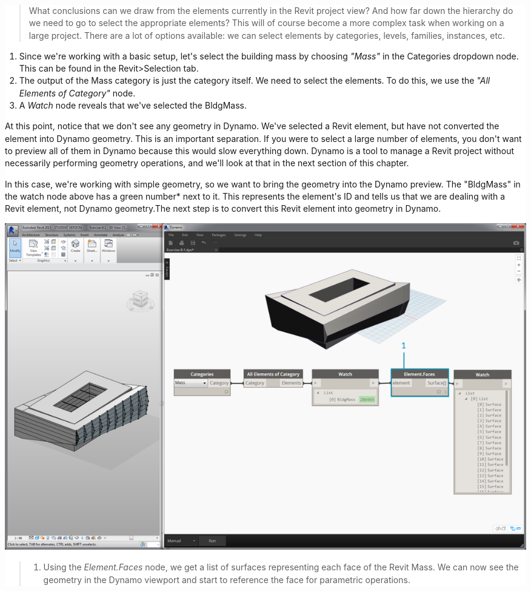 > What conclusions can we draw from the elements currently in the Revit project view?  And how far down the hierarchy do we need to go to select the appropriate elements?  This will of course become a more complex task when working on a large project. There are a lot of options available: we can select elements by categories, levels, families, instances, etc.
1. Since we're working with a basic setup, let's select the building mass by choosing *"Mass"* in the Categories dropdown node.  This can be found in the Revit>Selection tab.
2. The output of the Mass category is just the category itself.  We need to select the elements.  To do this, we use the *"All Elements of Category"* node.
3. A *Watch* node reveals that we've selected the BldgMass.

At this point, notice that we don't see any geometry in Dynamo. We've selected a Revit element, but have not converted the element into Dynamo geometry.  This is an important separation.  If you were to select a large number of elements, you don't want to preview all of them in Dynamo because this would slow everything down.  Dynamo is a tool to manage a Revit project without necessarily performing geometry operations, and we'll look at that in the next section of this chapter.

In this case, we're working with simple geometry, so we want to bring the geometry into the Dynamo preview.  The "BldgMass" in  the watch node above has a green number* next to it.  This represents the element's ID and tells us that we are dealing with a Revit element, not Dynamo geometry.The next step is to convert this Revit element into geometry in Dynamo.

![Exercise](images/8-2/Exercise/10.png)
> 1. Using the *Element.Faces* node, we get a list of surfaces representing each face of the Revit Mass.  We can now see the geometry in the Dynamo viewport and start to reference the face for parametric operations.
